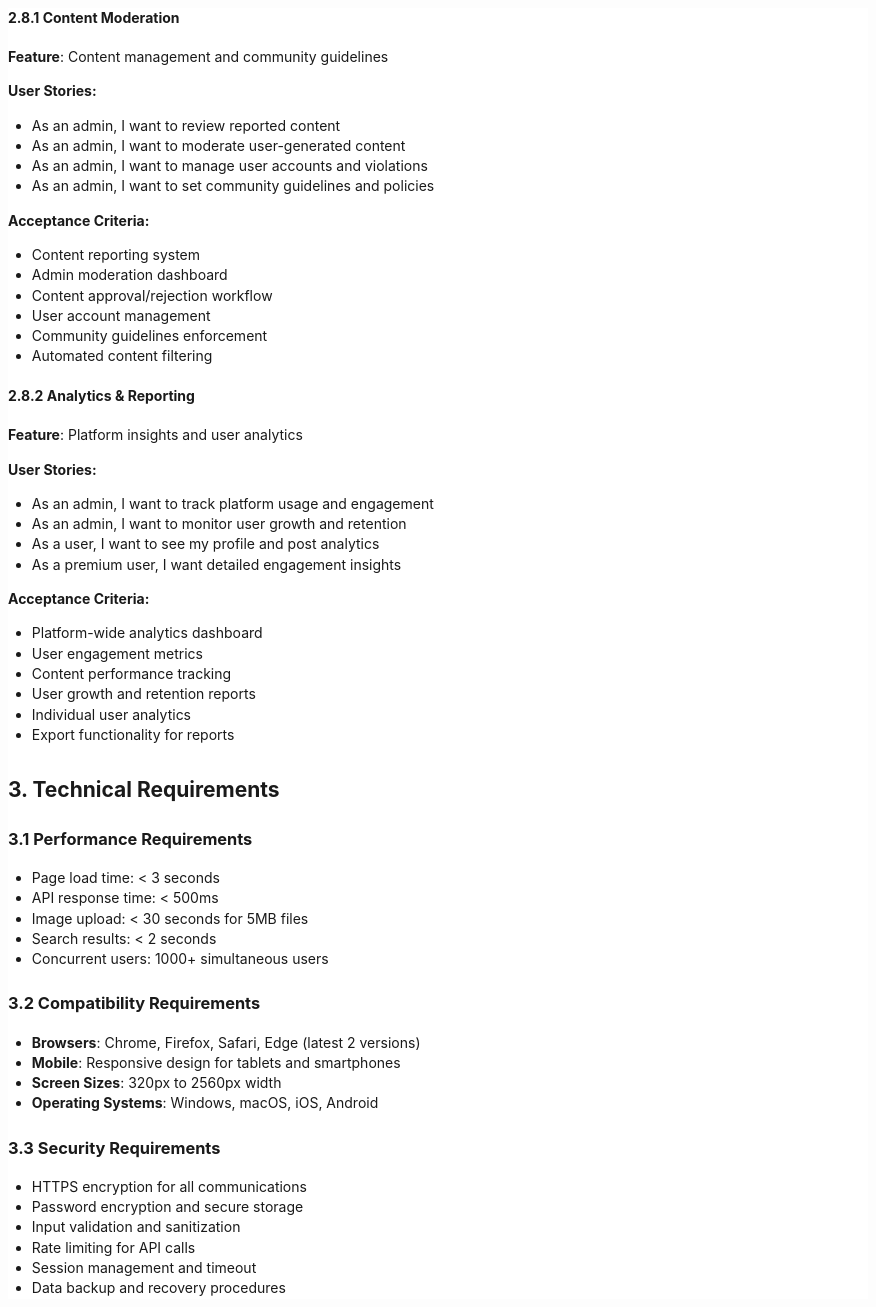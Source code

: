 #### 2.8.1 Content Moderation
**Feature**: Content management and community guidelines

**User Stories:**
- As an admin, I want to review reported content
- As an admin, I want to moderate user-generated content
- As an admin, I want to manage user accounts and violations
- As an admin, I want to set community guidelines and policies

**Acceptance Criteria:**
- Content reporting system
- Admin moderation dashboard
- Content approval/rejection workflow
- User account management
- Community guidelines enforcement
- Automated content filtering

#### 2.8.2 Analytics & Reporting
**Feature**: Platform insights and user analytics

**User Stories:**
- As an admin, I want to track platform usage and engagement
- As an admin, I want to monitor user growth and retention
- As a user, I want to see my profile and post analytics
- As a premium user, I want detailed engagement insights

**Acceptance Criteria:**
- Platform-wide analytics dashboard
- User engagement metrics
- Content performance tracking
- User growth and retention reports
- Individual user analytics
- Export functionality for reports

## 3. Technical Requirements

### 3.1 Performance Requirements
- Page load time: < 3 seconds
- API response time: < 500ms
- Image upload: < 30 seconds for 5MB files
- Search results: < 2 seconds
- Concurrent users: 1000+ simultaneous users

### 3.2 Compatibility Requirements
- **Browsers**: Chrome, Firefox, Safari, Edge (latest 2 versions)
- **Mobile**: Responsive design for tablets and smartphones
- **Screen Sizes**: 320px to 2560px width
- **Operating Systems**: Windows, macOS, iOS, Android

### 3.3 Security Requirements
- HTTPS encryption for all communications
- Password encryption and secure storage
- Input validation and sanitization
- Rate limiting for API calls
- Session management and timeout
- Data backup and recovery procedures

